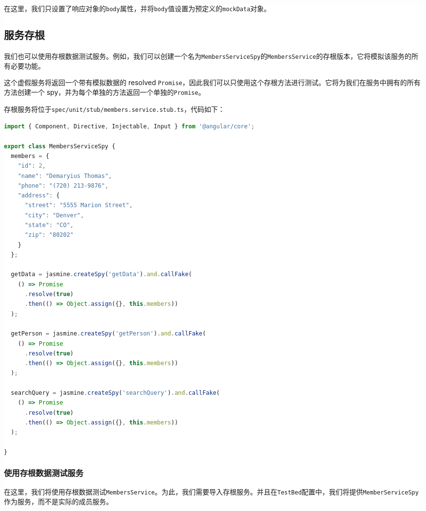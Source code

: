 在这里，我们只设置了响应对象的`body`属性，并将`body`值设置为预定义的`mockData`对象。

## 服务存根

我们也可以使用存根数据测试服务。例如，我们可以创建一个名为`MembersServiceSpy`的`MembersService`的存根版本，它将模拟该服务的所有必要功能。

这个虚假服务将返回一个带有模拟数据的 resolved `Promise`，因此我们可以只使用这个存根方法进行测试。它将为我们在服务中拥有的所有方法创建一个 spy，并为每个单独的方法返回一个单独的`Promise`。

存根服务将位于`spec/unit/stub/members.service.stub.ts`，代码如下：

```ts
import { Component, Directive, Injectable, Input } from '@angular/core'; 

export class MembersServiceSpy { 
  members = { 
    "id": 2, 
    "name": "Demaryius Thomas", 
    "phone": "(720) 213-9876", 
    "address": { 
      "street": "5555 Marion Street", 
      "city": "Denver", 
      "state": "CO", 
      "zip": "80202" 
    } 
  }; 

  getData = jasmine.createSpy('getData').and.callFake( 
    () => Promise 
      .resolve(true) 
      .then(() => Object.assign({}, this.members)) 
  ); 

  getPerson = jasmine.createSpy('getPerson').and.callFake( 
    () => Promise 
      .resolve(true) 
      .then(() => Object.assign({}, this.members)) 
  ); 

  searchQuery = jasmine.createSpy('searchQuery').and.callFake( 
    () => Promise 
      .resolve(true) 
      .then(() => Object.assign({}, this.members)) 
  ); 

} 

```

### 使用存根数据测试服务

在这里，我们将使用存根数据测试`MembersService`。为此，我们需要导入存根服务。并且在`TestBed`配置中，我们将提供`MemberServiceSpy`作为服务，而不是实际的成员服务。
